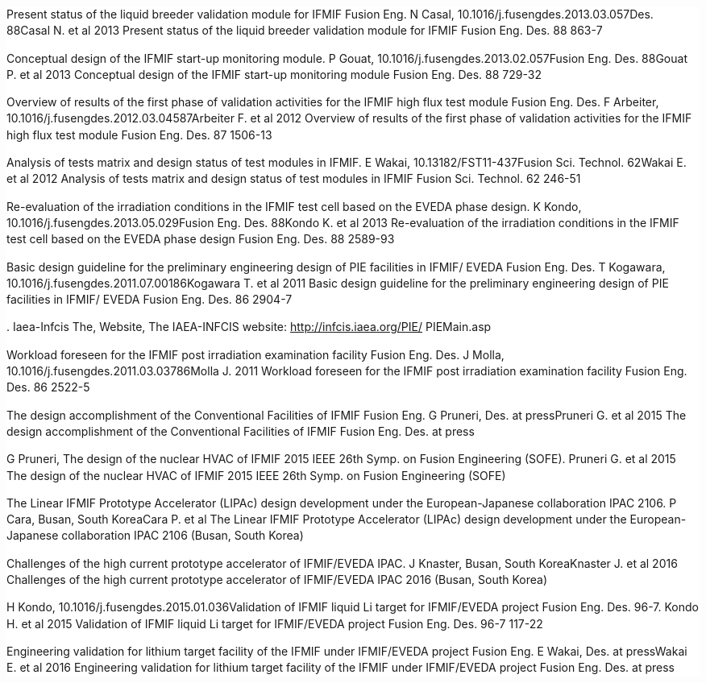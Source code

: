 Present status of the liquid breeder validation module for IFMIF Fusion Eng. N Casal, 10.1016/j.fusengdes.2013.03.057Des. 88Casal N. et al 2013 Present status of the liquid breeder validation module for IFMIF Fusion Eng. Des. 88 863-7

Conceptual design of the IFMIF start-up monitoring module. P Gouat, 10.1016/j.fusengdes.2013.02.057Fusion Eng. Des. 88Gouat P. et al 2013 Conceptual design of the IFMIF start-up monitoring module Fusion Eng. Des. 88 729-32

Overview of results of the first phase of validation activities for the IFMIF high flux test module Fusion Eng. Des. F Arbeiter, 10.1016/j.fusengdes.2012.03.04587Arbeiter F. et al 2012 Overview of results of the first phase of validation activities for the IFMIF high flux test module Fusion Eng. Des. 87 1506-13

Analysis of tests matrix and design status of test modules in IFMIF. E Wakai, 10.13182/FST11-437Fusion Sci. Technol. 62Wakai E. et al 2012 Analysis of tests matrix and design status of test modules in IFMIF Fusion Sci. Technol. 62 246-51

Re-evaluation of the irradiation conditions in the IFMIF test cell based on the EVEDA phase design. K Kondo, 10.1016/j.fusengdes.2013.05.029Fusion Eng. Des. 88Kondo K. et al 2013 Re-evaluation of the irradiation conditions in the IFMIF test cell based on the EVEDA phase design Fusion Eng. Des. 88 2589-93

Basic design guideline for the preliminary engineering design of PIE facilities in IFMIF/ EVEDA Fusion Eng. Des. T Kogawara, 10.1016/j.fusengdes.2011.07.00186Kogawara T. et al 2011 Basic design guideline for the preliminary engineering design of PIE facilities in IFMIF/ EVEDA Fusion Eng. Des. 86 2904-7

. Iaea-Infcis The, Website, The IAEA-INFCIS website: http://infcis.iaea.org/PIE/ PIEMain.asp

Workload foreseen for the IFMIF post irradiation examination facility Fusion Eng. Des. J Molla, 10.1016/j.fusengdes.2011.03.03786Molla J. 2011 Workload foreseen for the IFMIF post irradiation examination facility Fusion Eng. Des. 86 2522-5

The design accomplishment of the Conventional Facilities of IFMIF Fusion Eng. G Pruneri, Des. at pressPruneri G. et al 2015 The design accomplishment of the Conventional Facilities of IFMIF Fusion Eng. Des. at press

G Pruneri, The design of the nuclear HVAC of IFMIF 2015 IEEE 26th Symp. on Fusion Engineering (SOFE). Pruneri G. et al 2015 The design of the nuclear HVAC of IFMIF 2015 IEEE 26th Symp. on Fusion Engineering (SOFE)

The Linear IFMIF Prototype Accelerator (LIPAc) design development under the European-Japanese collaboration IPAC 2106. P Cara, Busan, South KoreaCara P. et al The Linear IFMIF Prototype Accelerator (LIPAc) design development under the European-Japanese collaboration IPAC 2106 (Busan, South Korea)

Challenges of the high current prototype accelerator of IFMIF/EVEDA IPAC. J Knaster, Busan, South KoreaKnaster J. et al 2016 Challenges of the high current prototype accelerator of IFMIF/EVEDA IPAC 2016 (Busan, South Korea)

H Kondo, 10.1016/j.fusengdes.2015.01.036Validation of IFMIF liquid Li target for IFMIF/EVEDA project Fusion Eng. Des. 96-7. Kondo H. et al 2015 Validation of IFMIF liquid Li target for IFMIF/EVEDA project Fusion Eng. Des. 96-7 117-22

Engineering validation for lithium target facility of the IFMIF under IFMIF/EVEDA project Fusion Eng. E Wakai, Des. at pressWakai E. et al 2016 Engineering validation for lithium target facility of the IFMIF under IFMIF/EVEDA project Fusion Eng. Des. at press

